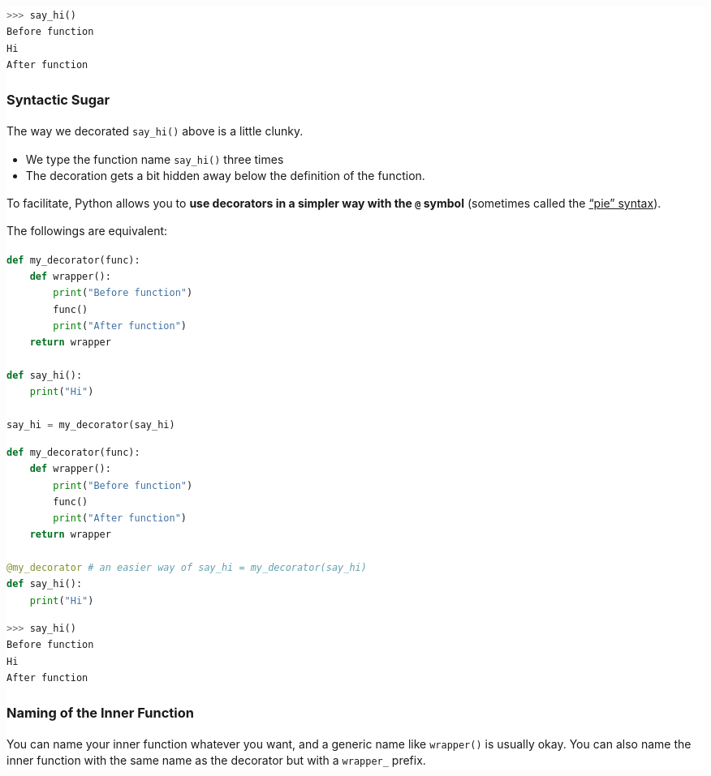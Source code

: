 ```python
>>> say_hi()
Before function
Hi
After function
```

### Syntactic Sugar

The way we decorated `say_hi()` above is a little clunky.

- We type the function name `say_hi()` three times
- The decoration gets a bit hidden away below the definition of the function.

To facilitate, Python allows you to **use decorators in a simpler way with the `@` symbol** (sometimes called the [“pie” syntax](https://www.python.org/dev/peps/pep-0318/#background)).

The followings are equivalent:

```python
def my_decorator(func):
    def wrapper():
        print("Before function")
        func()
        print("After function")
    return wrapper

def say_hi():
    print("Hi")

say_hi = my_decorator(say_hi)
```

```python
def my_decorator(func):
    def wrapper():
        print("Before function")
        func()
        print("After function")
    return wrapper

@my_decorator # an easier way of say_hi = my_decorator(say_hi)
def say_hi():
    print("Hi")
```

```python
>>> say_hi()
Before function
Hi
After function
```

### Naming of the Inner Function

You can name your inner function whatever you want, and a generic name like `wrapper()` is usually okay. You can also name the inner function with the same name as the decorator but with a `wrapper_` prefix.
